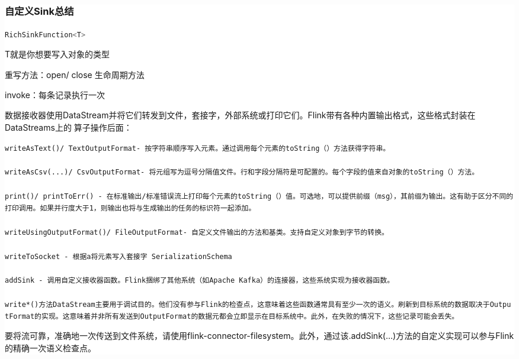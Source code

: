 ```java
```

### 自定义Sink总结

```java
RichSinkFunction<T>
```

T就是你想要写入对象的类型

重写方法：open/ close 生命周期方法

invoke：每条记录执行一次

数据接收器使用DataStream并将它们转发到文件，套接字，外部系统或打印它们。Flink带有各种内置输出格式，这些格式封装在DataStreams上的 算子操作后面：

```
writeAsText()/ TextOutputFormat- 按字符串顺序写入元素。通过调用每个元素的toString（）方法获得字符串。

writeAsCsv(...)/ CsvOutputFormat- 将元组写为逗号分隔值文件。行和字段分隔符是可配置的。每个字段的值来自对象的toString（）方法。

print()/ printToErr() - 在标准输出/标准错误流上打印每个元素的toString（）值。可选地，可以提供前缀（msg），其前缀为输出。这有助于区分不同的打印调用。如果并行度大于1，则输出也将与生成输出的任务的标识符一起添加。

writeUsingOutputFormat()/ FileOutputFormat- 自定义文件输出的方法和基类。支持自定义对象到字节的转换。

writeToSocket - 根据a将元素写入套接字 SerializationSchema

addSink - 调用自定义接收器函数。Flink捆绑了其他系统（如Apache Kafka）的连接器，这些系统实现为接收器函数。

write*()方法DataStream主要用于调试目的。他们没有参与Flink的检查点，这意味着这些函数通常具有至少一次的语义。刷新到目标系统的数据取决于OutputFormat的实现。这意味着并非所有发送到OutputFormat的数据元都会立即显示在目标系统中。此外，在失败的情况下，这些记录可能会丢失。
```

要将流可靠，准确地一次传送到文件系统，请使用flink-connector-filesystem。此外，通过该.addSink(...)方法的自定义实现可以参与Flink的精确一次语义检查点。